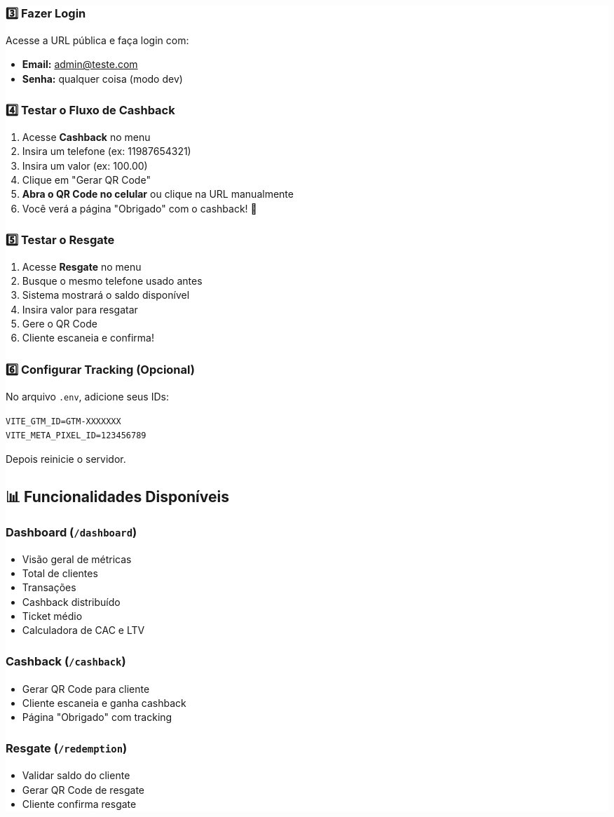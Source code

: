 ### 3️⃣ Fazer Login

Acesse a URL pública e faça login com:
- **Email:** admin@teste.com
- **Senha:** qualquer coisa (modo dev)

### 4️⃣ Testar o Fluxo de Cashback

1. Acesse **Cashback** no menu
2. Insira um telefone (ex: 11987654321)
3. Insira um valor (ex: 100.00)
4. Clique em "Gerar QR Code"
5. **Abra o QR Code no celular** ou clique na URL manualmente
6. Você verá a página "Obrigado" com o cashback! 🎉

### 5️⃣ Testar o Resgate

1. Acesse **Resgate** no menu
2. Busque o mesmo telefone usado antes
3. Sistema mostrará o saldo disponível
4. Insira valor para resgatar
5. Gere o QR Code
6. Cliente escaneia e confirma!

### 6️⃣ Configurar Tracking (Opcional)

No arquivo `.env`, adicione seus IDs:

```env
VITE_GTM_ID=GTM-XXXXXXX
VITE_META_PIXEL_ID=123456789
```

Depois reinicie o servidor.

## 📊 Funcionalidades Disponíveis

### Dashboard (`/dashboard`)
- Visão geral de métricas
- Total de clientes
- Transações
- Cashback distribuído
- Ticket médio
- Calculadora de CAC e LTV

### Cashback (`/cashback`)
- Gerar QR Code para cliente
- Cliente escaneia e ganha cashback
- Página "Obrigado" com tracking

### Resgate (`/redemption`)
- Validar saldo do cliente
- Gerar QR Code de resgate
- Cliente confirma resgate
